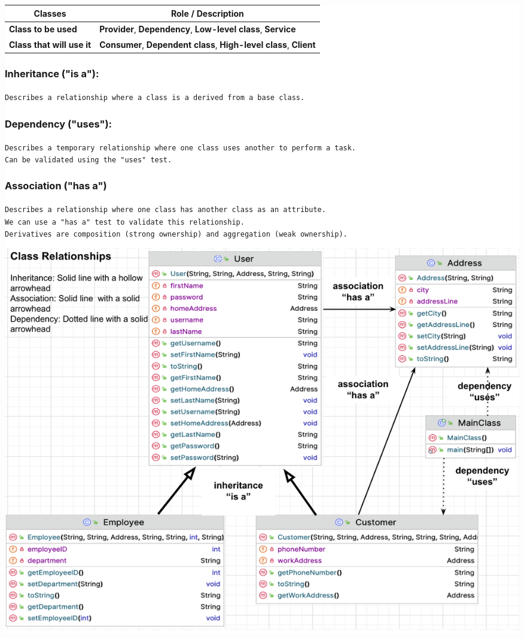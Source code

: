 
| Classes                    | Role / Description                                           |
|----------------------------|--------------------------------------------------------------|
| **Class to be used**       | **Provider**, **Dependency**, **Low-level class**, **Service** |
| **Class that will use it** | **Consumer**, **Dependent class**, **High-level class**, **Client** |


### Inheritance ("is a"):
    Describes a relationship where a class is a derived from a base class.

### Dependency ("uses"):
    Describes a temporary relationship where one class uses another to perform a task.
    Can be validated using the "uses" test.

### Association ("has a")
    Describes a relationship where one class has another class as an attribute. 
    We can use a "has a" test to validate this relationship.
    Derivatives are composition (strong ownership) and aggregation (weak ownership).



![Object Relationships](../resources/OOP-relationships.png)
